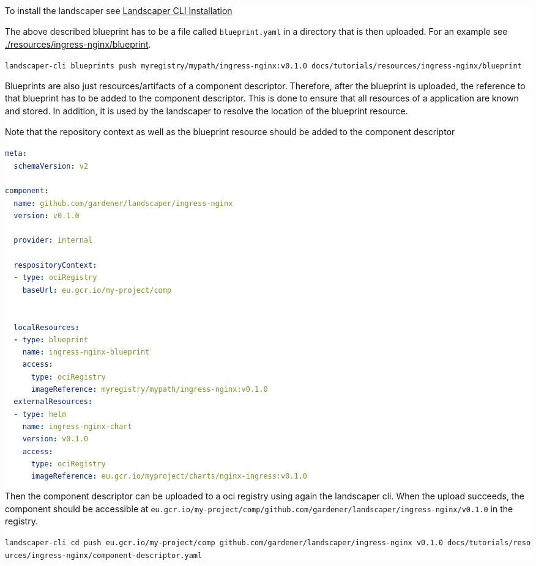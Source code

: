 To install the landscaper see [Landscaper CLI Installation](../gettingstarted/install-landscaper-cli.md)

The above described blueprint has to be a file called `blueprint.yaml` in a directory that is then uploaded.
For an example see [./resources/ingress-nginx/blueprint](resources/ingress-nginx/blueprint).

```shell script
landscaper-cli blueprints push myregistry/mypath/ingress-nginx:v0.1.0 docs/tutorials/resources/ingress-nginx/blueprint
```

Blueprints are also just resources/artifacts of a component descriptor.
Therefore, after the blueprint is uploaded, the reference to that blueprint has to be added to the component descriptor.
This is done to ensure that all resources of a application are known and stored.
In addition, it is used by the landscaper to resolve the location of the blueprint resource.

Note that the repository context as well as the blueprint resource should be added to the component descriptor
```yaml
meta:
  schemaVersion: v2

component:
  name: github.com/gardener/landscaper/ingress-nginx
  version: v0.1.0

  provider: internal

  respositoryContext:
  - type: ociRegistry
    baseUrl: eu.gcr.io/my-project/comp

    
  localResources:
  - type: blueprint
    name: ingress-nginx-blueprint
    access:
      type: ociRegistry
      imageReference: myregistry/mypath/ingress-nginx:v0.1.0
  externalResources:
  - type: helm
    name: ingress-nginx-chart
    version: v0.1.0
    access:
      type: ociRegistry
      imageReference: eu.gcr.io/myproject/charts/nginx-ingress:v0.1.0
```

Then the component descriptor can be uploaded to a oci registry using again the landscaper cli.
When the upload succeeds, the component should be accessible at `eu.gcr.io/my-project/comp/github.com/gardener/landscaper/ingress-nginx/v0.1.0` in the registry.
```shell script
landscaper-cli cd push eu.gcr.io/my-project/comp github.com/gardener/landscaper/ingress-nginx v0.1.0 docs/tutorials/resources/ingress-nginx/component-descriptor.yaml
```
